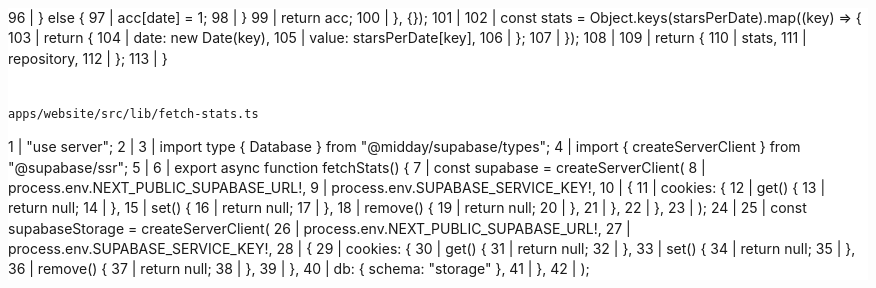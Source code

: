 96 |     } else {
97 |       acc[date] = 1;
98 |     }
99 |     return acc;
100 |   }, {});
101 |
102 |   const stats = Object.keys(starsPerDate).map((key) => {
103 |     return {
104 |       date: new Date(key),
105 |       value: starsPerDate[key],
106 |     };
107 |   });
108 |
109 |   return {
110 |     stats,
111 |     repository,
112 |   };
113 | }
```

apps/website/src/lib/fetch-stats.ts
```
1 | "use server";
2 |
3 | import type { Database } from "@midday/supabase/types";
4 | import { createServerClient } from "@supabase/ssr";
5 |
6 | export async function fetchStats() {
7 |   const supabase = createServerClient<Database>(
8 |     process.env.NEXT_PUBLIC_SUPABASE_URL!,
9 |     process.env.SUPABASE_SERVICE_KEY!,
10 |     {
11 |       cookies: {
12 |         get() {
13 |           return null;
14 |         },
15 |         set() {
16 |           return null;
17 |         },
18 |         remove() {
19 |           return null;
20 |         },
21 |       },
22 |     },
23 |   );
24 |
25 |   const supabaseStorage = createServerClient<Database>(
26 |     process.env.NEXT_PUBLIC_SUPABASE_URL!,
27 |     process.env.SUPABASE_SERVICE_KEY!,
28 |     {
29 |       cookies: {
30 |         get() {
31 |           return null;
32 |         },
33 |         set() {
34 |           return null;
35 |         },
36 |         remove() {
37 |           return null;
38 |         },
39 |       },
40 |       db: { schema: "storage" },
41 |     },
42 |   );